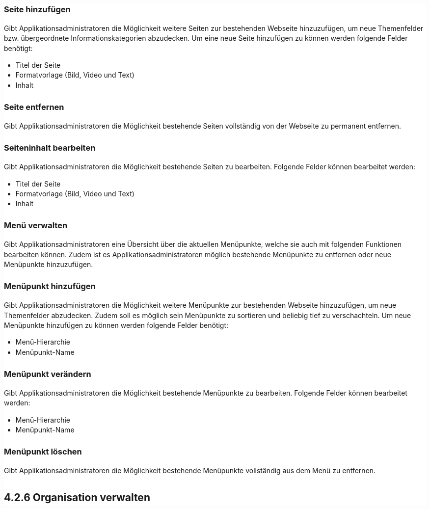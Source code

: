 ### Seite hinzufügen

Gibt Applikationsadministratoren die Möglichkeit weitere Seiten zur bestehenden Webseite hinzuzufügen, um neue Themenfelder bzw. übergeordnete Informationskategorien abzudecken. Um eine neue Seite hinzufügen zu können werden folgende Felder benötigt:

* Titel der Seite
* Formatvorlage (Bild, Video und Text)
* Inhalt

### Seite entfernen

Gibt Applikationsadministratoren die Möglichkeit bestehende Seiten vollständig von der Webseite zu permanent entfernen.

### Seiteninhalt bearbeiten

Gibt Applikationsadministratoren die Möglichkeit bestehende Seiten zu bearbeiten. Folgende Felder können bearbeitet werden:

* Titel der Seite
* Formatvorlage (Bild, Video und Text)
* Inhalt

### Menü verwalten

Gibt Applikationsadministratoren eine Übersicht über die aktuellen Menüpunkte, welche sie auch mit folgenden Funktionen bearbeiten können. Zudem ist es Applikationsadministratoren möglich bestehende Menüpunkte zu entfernen oder neue Menüpunkte hinzuzufügen.

### Menüpunkt hinzufügen

Gibt Applikationsadministratoren die Möglichkeit weitere Menüpunkte zur bestehenden Webseite hinzuzufügen, um neue Themenfelder abzudecken. Zudem soll es möglich sein Menüpunkte zu sortieren und beliebig tief zu verschachteln. Um neue Menüpunkte hinzufügen zu können werden folgende Felder benötigt:

* Menü-Hierarchie
* Menüpunkt-Name

### Menüpunkt verändern

Gibt Applikationsadministratoren die Möglichkeit bestehende Menüpunkte zu bearbeiten. Folgende Felder können bearbeitet werden:

* Menü-Hierarchie
* Menüpunkt-Name

### Menüpunkt löschen

Gibt Applikationsadministratoren die Möglichkeit bestehende Menüpunkte vollständig aus dem Menü zu entfernen.

## 4.2.6 Organisation verwalten
